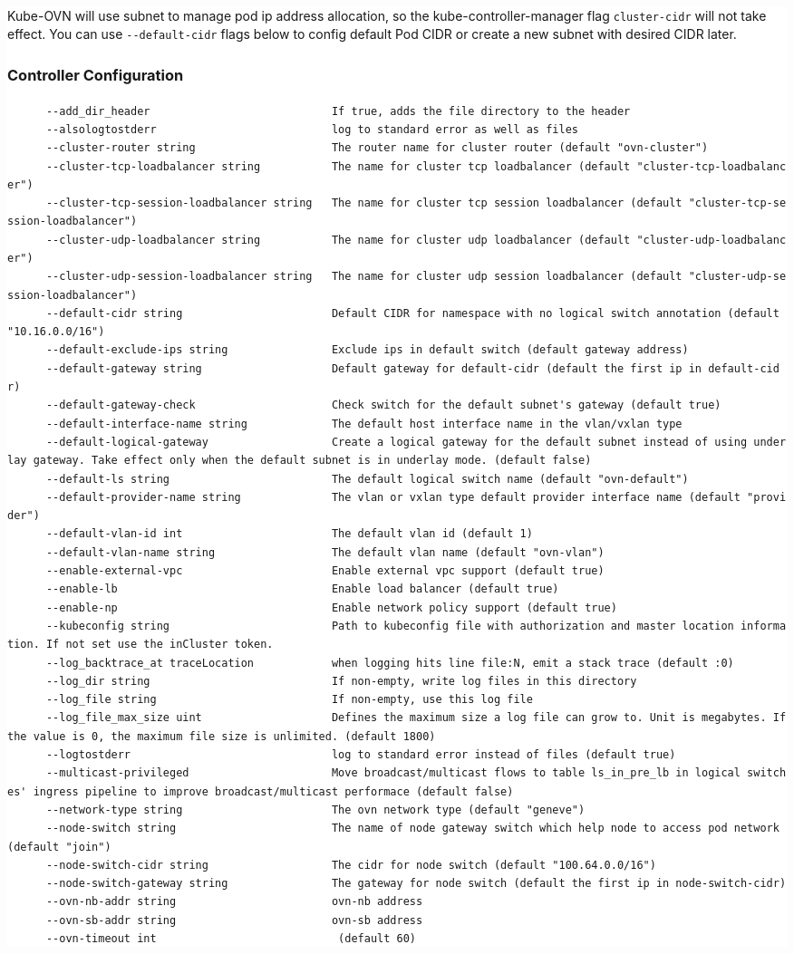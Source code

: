Kube-OVN will use subnet to manage pod ip address allocation, so the kube-controller-manager flag `cluster-cidr` will not take effect.
You can use `--default-cidr` flags below to config default Pod CIDR or create a new subnet with desired CIDR later.

### Controller Configuration

```text
      --add_dir_header                            If true, adds the file directory to the header
      --alsologtostderr                           log to standard error as well as files
      --cluster-router string                     The router name for cluster router (default "ovn-cluster")
      --cluster-tcp-loadbalancer string           The name for cluster tcp loadbalancer (default "cluster-tcp-loadbalancer")
      --cluster-tcp-session-loadbalancer string   The name for cluster tcp session loadbalancer (default "cluster-tcp-session-loadbalancer")
      --cluster-udp-loadbalancer string           The name for cluster udp loadbalancer (default "cluster-udp-loadbalancer")
      --cluster-udp-session-loadbalancer string   The name for cluster udp session loadbalancer (default "cluster-udp-session-loadbalancer")
      --default-cidr string                       Default CIDR for namespace with no logical switch annotation (default "10.16.0.0/16")
      --default-exclude-ips string                Exclude ips in default switch (default gateway address)
      --default-gateway string                    Default gateway for default-cidr (default the first ip in default-cidr)
      --default-gateway-check                     Check switch for the default subnet's gateway (default true)
      --default-interface-name string             The default host interface name in the vlan/vxlan type
      --default-logical-gateway                   Create a logical gateway for the default subnet instead of using underlay gateway. Take effect only when the default subnet is in underlay mode. (default false)
      --default-ls string                         The default logical switch name (default "ovn-default")
      --default-provider-name string              The vlan or vxlan type default provider interface name (default "provider")
      --default-vlan-id int                       The default vlan id (default 1)
      --default-vlan-name string                  The default vlan name (default "ovn-vlan")
      --enable-external-vpc                       Enable external vpc support (default true)
      --enable-lb                                 Enable load balancer (default true)
      --enable-np                                 Enable network policy support (default true)
      --kubeconfig string                         Path to kubeconfig file with authorization and master location information. If not set use the inCluster token.
      --log_backtrace_at traceLocation            when logging hits line file:N, emit a stack trace (default :0)
      --log_dir string                            If non-empty, write log files in this directory
      --log_file string                           If non-empty, use this log file
      --log_file_max_size uint                    Defines the maximum size a log file can grow to. Unit is megabytes. If the value is 0, the maximum file size is unlimited. (default 1800)
      --logtostderr                               log to standard error instead of files (default true)
      --multicast-privileged                      Move broadcast/multicast flows to table ls_in_pre_lb in logical switches' ingress pipeline to improve broadcast/multicast performace (default false)
      --network-type string                       The ovn network type (default "geneve")
      --node-switch string                        The name of node gateway switch which help node to access pod network (default "join")
      --node-switch-cidr string                   The cidr for node switch (default "100.64.0.0/16")
      --node-switch-gateway string                The gateway for node switch (default the first ip in node-switch-cidr)
      --ovn-nb-addr string                        ovn-nb address
      --ovn-sb-addr string                        ovn-sb address
      --ovn-timeout int                            (default 60)
```